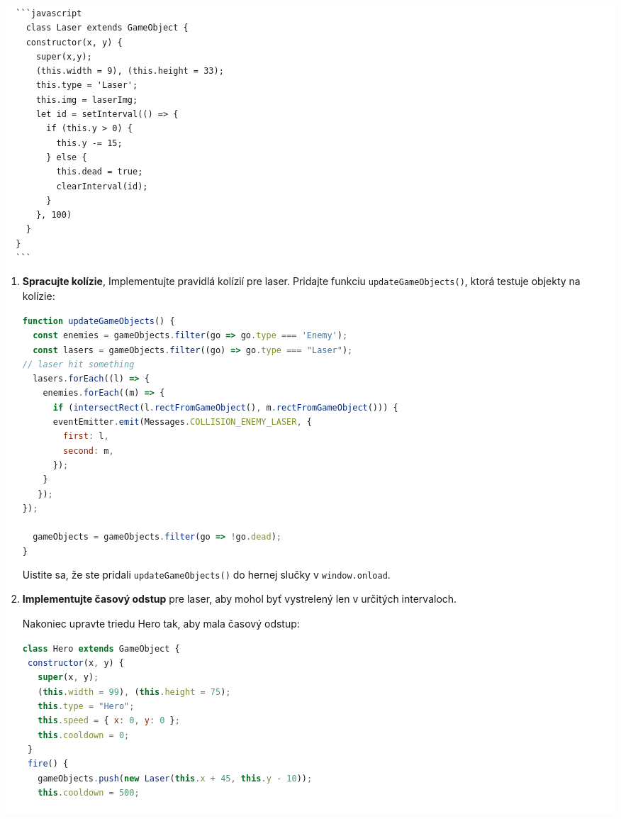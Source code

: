       ```javascript
        class Laser extends GameObject {
        constructor(x, y) {
          super(x,y);
          (this.width = 9), (this.height = 33);
          this.type = 'Laser';
          this.img = laserImg;
          let id = setInterval(() => {
            if (this.y > 0) {
              this.y -= 15;
            } else {
              this.dead = true;
              clearInterval(id);
            }
          }, 100)
        }
      }
      ```

   1. **Spracujte kolízie**, Implementujte pravidlá kolízií pre laser. Pridajte funkciu `updateGameObjects()`, ktorá testuje objekty na kolízie:

      ```javascript
      function updateGameObjects() {
        const enemies = gameObjects.filter(go => go.type === 'Enemy');
        const lasers = gameObjects.filter((go) => go.type === "Laser");
      // laser hit something
        lasers.forEach((l) => {
          enemies.forEach((m) => {
            if (intersectRect(l.rectFromGameObject(), m.rectFromGameObject())) {
            eventEmitter.emit(Messages.COLLISION_ENEMY_LASER, {
              first: l,
              second: m,
            });
          }
         });
      });

        gameObjects = gameObjects.filter(go => !go.dead);
      }  
      ```

      Uistite sa, že ste pridali `updateGameObjects()` do hernej slučky v `window.onload`.

   4. **Implementujte časový odstup** pre laser, aby mohol byť vystrelený len v určitých intervaloch.

      Nakoniec upravte triedu Hero tak, aby mala časový odstup:

       ```javascript
      class Hero extends GameObject {
        constructor(x, y) {
          super(x, y);
          (this.width = 99), (this.height = 75);
          this.type = "Hero";
          this.speed = { x: 0, y: 0 };
          this.cooldown = 0;
        }
        fire() {
          gameObjects.push(new Laser(this.x + 45, this.y - 10));
          this.cooldown = 500;
    